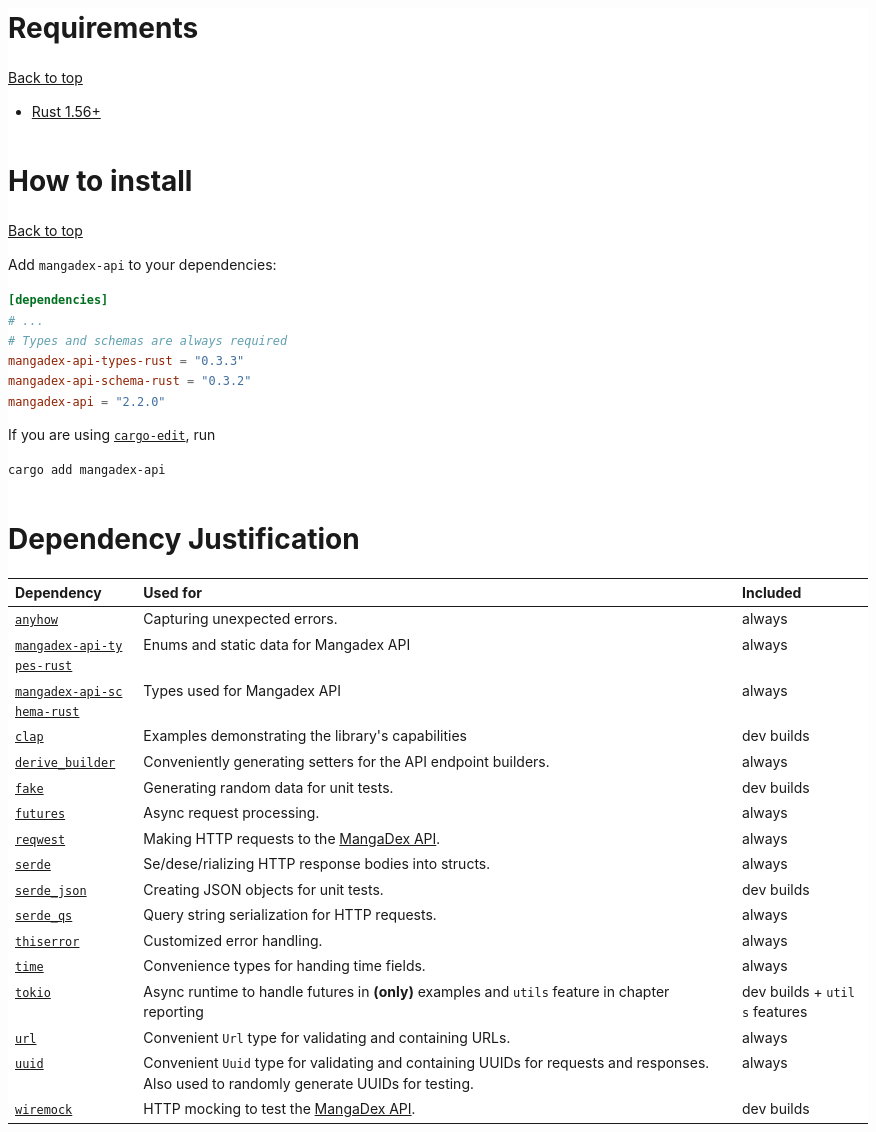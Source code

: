 # Requirements

[Back to top][readme-section-toc]

- [Rust 1.56+][rust-homepage]

# How to install

[Back to top][readme-section-toc]

Add `mangadex-api` to your dependencies:

```toml
[dependencies]
# ...
# Types and schemas are always required
mangadex-api-types-rust = "0.3.3"
mangadex-api-schema-rust = "0.3.2"
mangadex-api = "2.2.0"
```

If you are using [`cargo-edit`](https://github.com/killercup/cargo-edit), run

```bash
cargo add mangadex-api
```

# Dependency Justification

| Dependency                                         | Used for                                                                                                                                 | Included   |
|:---------------------------------------------------|:-----------------------------------------------------------------------------------------------------------------------------------------|:-----------|
| [`anyhow`][dependency-anyhow-docs]                 | Capturing unexpected errors.                                                                                                             | always     |
| [`mangadex-api-types-rust`][dependency-mangadex-api-types]                 | Enums and static data for Mangadex API                                                                                                              | always     |
| [`mangadex-api-schema-rust`][dependency-mangadex-api-schema]                 | Types used for Mangadex API                                                                                                              | always     |
| [`clap`][dependency-clap-docs]                     | Examples demonstrating the library's capabilities                                                                                        | dev builds |
| [`derive_builder`][dependency-derive_builder-docs] | Conveniently generating setters for the API endpoint builders.                                                                           | always     |
| [`fake`][dependency-fake-docs]                     | Generating random data for unit tests.                                                                                                   | dev builds |
| [`futures`][dependency-futures-docs]               | Async request processing.                                                                                                                | always     |
| [`reqwest`][dependency-reqwest-docs]               | Making HTTP requests to the [MangaDex API][mangadex-api-url].                                                                            | always     |
| [`serde`][dependency-serde-docs]                   | Se/dese/rializing HTTP response bodies into structs.                                                                                     | always     |
| [`serde_json`][dependency-serde_json-docs]         | Creating JSON objects for unit tests.                                                                                                    | dev builds |
| [`serde_qs`][dependency-serde_qs-docs]             | Query string serialization for HTTP requests.                                                                                            | always     |
| [`thiserror`][dependency-thiserror-docs]           | Customized error handling.                                                                                                               | always     |
| [`time`][dependency-time-docs]                     | Convenience types for handing time fields.                                                                                               | always     |
| [`tokio`][dependency-tokio-docs]                   | Async runtime to handle futures in __(only)__ examples and `utils` feature in chapter reporting                                                                      | dev builds + `utils` features |
| [`url`][dependency-url-docs]                       | Convenient `Url` type for validating and containing URLs.                                                                                | always     |
| [`uuid`][dependency-uuid-docs]                     | Convenient `Uuid` type for validating and containing UUIDs for requests and responses. Also used to randomly generate UUIDs for testing. | always     |
| [`wiremock`][dependency-wiremock-docs]             | HTTP mocking to test the [MangaDex API][mangadex-api-url].                                                                               | dev builds |


[dependency-anyhow-docs]: https://docs.rs/anyhow
[dependency-mangadex-api-types]: https://github.com/tonymushah/mangadex-api/tree/main/mangadex-api-types
[dependency-mangadex-api-schema]: https://github.com/tonymushah/mangadex-api/tree/main/mangadex-api-schema
[dependency-clap-docs]: https://docs.rs/clap
[dependency-fake-docs]: https://docs.rs/fake
[dependency-derive_builder-docs]: https://docs.rs/derive_builder
[dependency-futures-docs]: https://docs.rs/futures
[dependency-reqwest-docs]: https://docs.rs/reqwest
[dependency-serde-docs]: https://docs.rs/serde
[dependency-serde_json-docs]: https://docs.rs/serde_json
[dependency-serde_qs-docs]: https://docs.rs/serde_qs
[dependency-thiserror-docs]: https://docs.rs/thiserror
[dependency-time-docs]: https://docs.rs/time
[dependency-tokio-docs]: https://docs.rs/tokio
[dependency-url-docs]: https://docs.rs/url
[dependency-uuid-docs]: https://docs.rs/uuid
[dependency-wiremock-docs]: https://docs.rs/wiremock
[mangadex-api-url]: https://api.mangadex.org
[mangadex-api-docs-url]: https://api.mangadex.org/swagger.html
[mangadex-homepage]: https://mangadex.org
[reqwest]: https://docs.rs/reqwest
[reqwest-client]: https://docs.rs/reqwest/latest/reqwest/struct.Client.html
[rust-homepage]: https://rust-lang.org
[changelog]: https://gitlab.com/gondolyr/mangadex-api/-/blob/main/CHANGELOG.md
[contributing]: https://gitlab.com/gondolyr/mangadex-api/-/blob/main/CONTRIBUTING.md
[library-client]: ./v5/struct.MangaDexClient.html
[library-schema-module]: ./v5/schema/index.html
[license-apache]: https://gitlab.com/gondolyr/mangadex-api/-/blob/main/LICENSE-APACHE
[license-mit]: https://gitlab.com/gondolyr/mangadex-api/-/blob/main/LICENSE-MIT
[readme-section-toc]: #table-of-contents